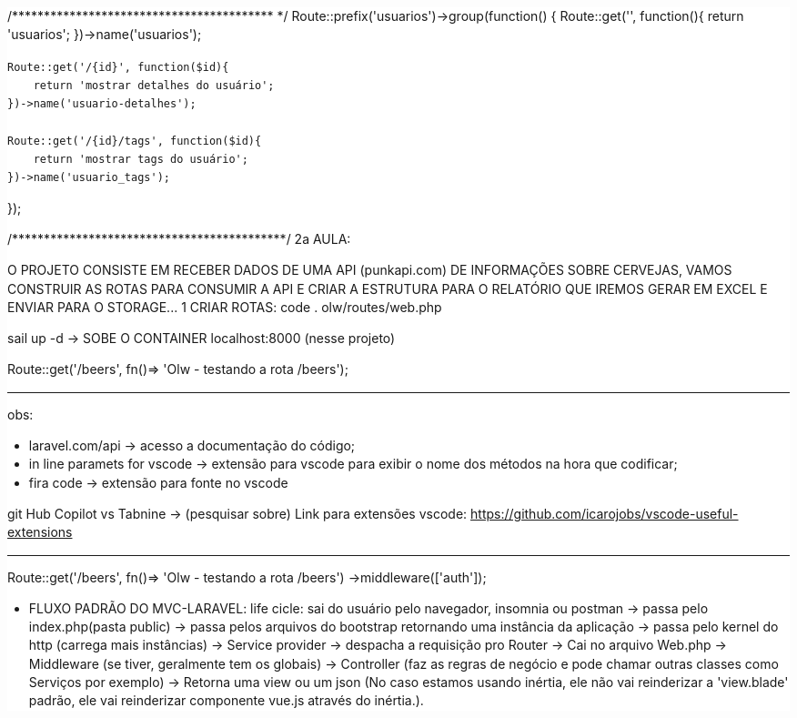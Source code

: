 

 /***************************************** */
 Route::prefix('usuarios')->group(function() {
    Route::get('', function(){
        return 'usuarios';
    })->name('usuarios');
    
    Route::get('/{id}', function($id){
        return 'mostrar detalhes do usuário';
    })->name('usuario-detalhes');

    Route::get('/{id}/tags', function($id){
        return 'mostrar tags do usuário';
    })->name('usuario_tags');

});


/*******************************************/
2a AULA:

O PROJETO CONSISTE EM RECEBER DADOS DE UMA API (punkapi.com) DE INFORMAÇÕES SOBRE CERVEJAS, VAMOS CONSTRUIR AS ROTAS PARA CONSUMIR A API E CRIAR A ESTRUTURA PARA O RELATÓRIO QUE IREMOS GERAR EM EXCEL E ENVIAR PARA O STORAGE...
1 CRIAR ROTAS:
code .
olw/routes/web.php


sail up -d -> SOBE O CONTAINER localhost:8000 (nesse projeto)

Route::get('/beers', fn()=> 'Olw - testando a rota /beers');

**************************************************
obs:
- laravel.com/api -> acesso a documentação do código;
- in line paramets for vscode -> extensão para vscode para exibir o nome dos métodos na hora que codificar;
- fira code -> extensão para fonte no vscode

git Hub Copilot vs Tabnine -> (pesquisar sobre)
Link para extensões vscode:
https://github.com/icarojobs/vscode-useful-extensions
*************************************************


Route::get('/beers', fn()=> 'Olw - testando a rota /beers')
                             ->middleware(['auth']);

* FLUXO PADRÃO DO MVC-LARAVEL: 
life cicle: sai do usuário pelo navegador, insomnia ou postman -> passa pelo index.php(pasta public) -> passa pelos arquivos do bootstrap retornando uma instância da aplicação -> passa pelo kernel do http (carrega mais instâncias) -> Service provider -> despacha a requisição pro Router -> Cai no arquivo Web.php -> Middleware (se tiver, geralmente tem os globais) -> Controller (faz as regras de negócio e pode chamar outras classes como Serviços por exemplo)
-> Retorna uma view ou um json (No caso estamos usando inértia, ele não vai reinderizar a 'view.blade' padrão, ele vai reinderizar componente vue.js através do inértia.).
